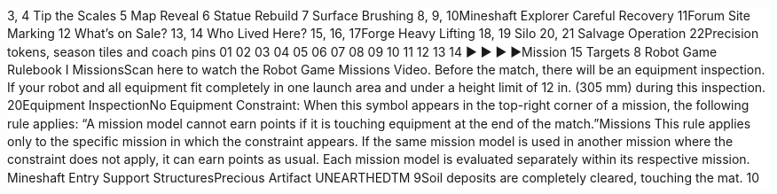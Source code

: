 3, 4 Tip the Scales
5 Map Reveal
6 Statue Rebuild
7 Surface Brushing
8, 9, 10Mineshaft Explorer
Careful Recovery
11Forum
Site Marking
12 What’s on Sale?
13, 14 Who Lived Here?
15, 16, 17Forge
Heavy Lifting
18, 19 Silo
20, 21 Salvage Operation
22Precision tokens, season tiles
and coach pins
01
02
03
04
05
06
07
08
09
10
11
12
13
14
►
►
►
►Mission 15 Targets
8 Robot Game Rulebook I MissionsScan here to watch
the Robot Game
Missions Video.
Before the match, there will be an equipment
inspection. If your robot and all equipment
fit completely in one launch area and under
a height limit of 12 in. (305 mm) during this
inspection. 20Equipment InspectionNo Equipment Constraint:
When this symbol appears
in the top-right corner of a
mission, the following rule
applies:
“A mission model cannot
earn points if it is touching
equipment at the end
of the match.”Missions
This rule applies only to the specific mission in
which the constraint appears. If the same mission
model is used in another mission where the
constraint does not apply, it can earn points as
usual. Each mission model is evaluated separately
within its respective mission.
Mineshaft
Entry
Support
StructuresPrecious
Artifact
UNEARTHEDTM
9Soil deposits are completely cleared,
touching the mat. 10